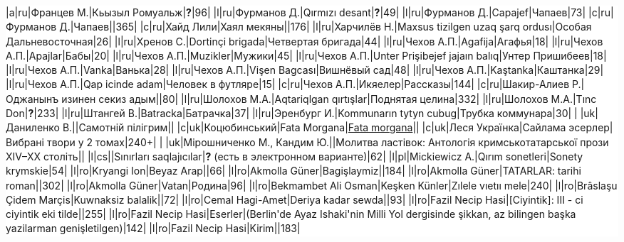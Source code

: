 |a|ru|Францев М.|Кьызыл Ромуальж|__?__|96|
|l|ru|Фурманов Д.|Qırmızı desant|__?__|49|
|l|ru|Фурманов Д.|Capajef|Чапаев|73|
|c|ru|Фурманов Д.|Чапаев||365|
|c|ru|Хайд Лили|Хаял мекяны||176|
|l|ru|Харчилёв Н.|Maxsus tizilgen uzaq şarq ordusı|Особая Дальневосточная|26|
|l|ru|Хренов С.|Dortinçi brigada|Четвертая бригада|44|
|l|ru|Чехов А.П.|Agafija|Агафья|18|
|l|ru|Чехов А.П.|Apajlar|Бабы|20|
|l|ru|Чехов А.П.|Muzikler|Мужики|45|
|l|ru|Чехов А.П.|Unter Prişibejef jajaın balıq|Унтер Пришибеев|18|
|l|ru|Чехов А.П.|Vanka|Ванька|28|
|l|ru|Чехов А.П.|Vişen Bagcası|Вишнёвый сад|48|
|l|ru|Чехов А.П.|Kaştanka|Каштанка|29|
|l|ru|Чехов А.П.|Qap icinde adam|Человек в футляре|15|
|c|ru|Чехов А.П.|Икяелер|Рассказы|144|
|c|ru|Шакир-Алиев Р.|Оджанынъ изинен секиз адым||80|
|l|ru|Шолохов М.А.|Aqtariqlgan qırtışlar|Поднятая целина|332|
|l|ru|Шолохов М.А.|Tınc Don|__?__|233|
|l|ru|Штангей В.|Batracka|Батрачка|37|
|l|ru|Эренбург И.|Kommunarın tytyn cubug|Трубка коммунара|30|
| |uk|Даниленко В.||Самотній пілігрим||
|c|uk|Коцюбинський|Fata Morgana|[Fata morgana](http://www.ukrlib.com.ua/books/printout.php?id=53&bookid=1)||
|c|uk|Леся Українка|Сайлама эсерлер|Вибрані твори у 2 томах|240+|
| |uk|Мірошниченко М., Кандим Ю.||Молитва ластівок: Антологія кримськотатарської прози XIV–XX століть||
|l|cs||Sınırları saqlajıcılar|__?__ (есть в электронном варианте)|62|
|l|pl|Mickiewicz A.|Qırım sonetleri|Sonety krymskie|54|
|l|ro|Kryangi Ion|Beyaz Arap||66|
|l|ro|Akmolla Güner|Bagişlaymiz||184|
|l|ro|Akmolla Güner|TATARLAR: tarihi roman||302|
|l|ro|Akmolla Güner|Vatan|Родина|96|
|l|ro|Bekmambet Ali Osman|Keşken Künler|Zılele vıetıı mele|240|
|l|ro|Brâslaşu Çidem Marçis|Kuwnaksiz balalik||72|
|l|ro|Cemal Hagi-Amet|Deriya kadar sewda||93|
|l|ro|Fazil Necip Hasi|[Ciyintik]: III - ci ciyintik eki tilde||255|
|l|ro|Fazil Necip Hasi|Eserler|(Berlin'de Ayaz Ishaki'nin Milli Yol dergisinde şikkan, az bilingen başka yazilarman genişletilgen)|142|
|l|ro|Fazil Necip Hasi|Kirim||183|